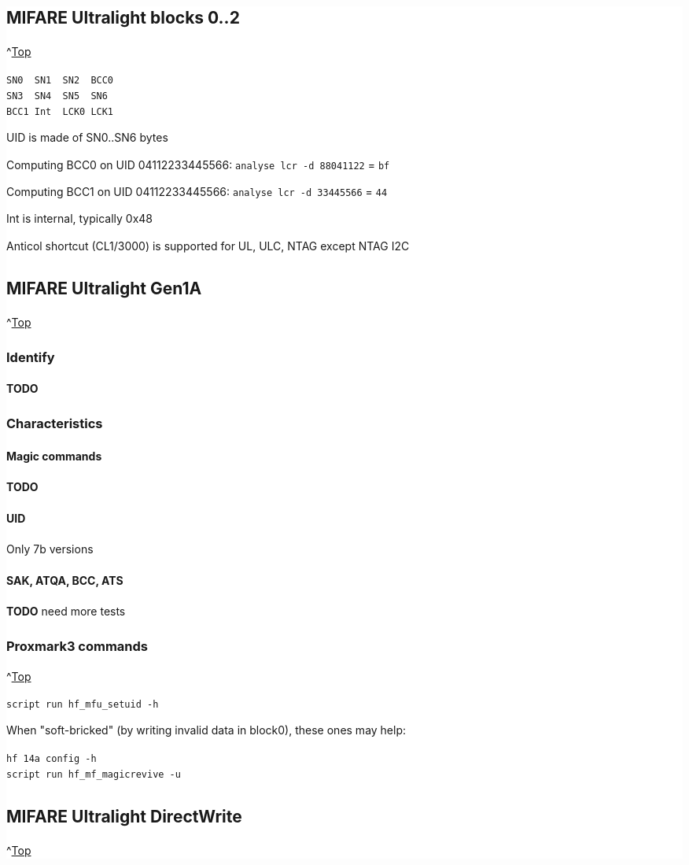 ## MIFARE Ultralight blocks 0..2
^[Top](#top)

```
SN0  SN1  SN2  BCC0
SN3  SN4  SN5  SN6
BCC1 Int  LCK0 LCK1
```

UID is made of SN0..SN6 bytes

Computing BCC0 on UID 04112233445566: `analyse lcr -d 88041122` = `bf`

Computing BCC1 on UID 04112233445566: `analyse lcr -d 33445566` = `44`

Int is internal, typically 0x48

Anticol shortcut (CL1/3000) is supported for UL, ULC, NTAG except NTAG I2C


## MIFARE Ultralight Gen1A
^[Top](#top)

### Identify

**TODO**

### Characteristics

#### Magic commands

**TODO**

#### UID

Only 7b versions

#### SAK, ATQA, BCC, ATS

**TODO** need more tests

### Proxmark3 commands
^[Top](#top)

```
script run hf_mfu_setuid -h
```

When "soft-bricked" (by writing invalid data in block0), these ones may help:

```
hf 14a config -h
script run hf_mf_magicrevive -u
```

## MIFARE Ultralight DirectWrite
^[Top](#top)
